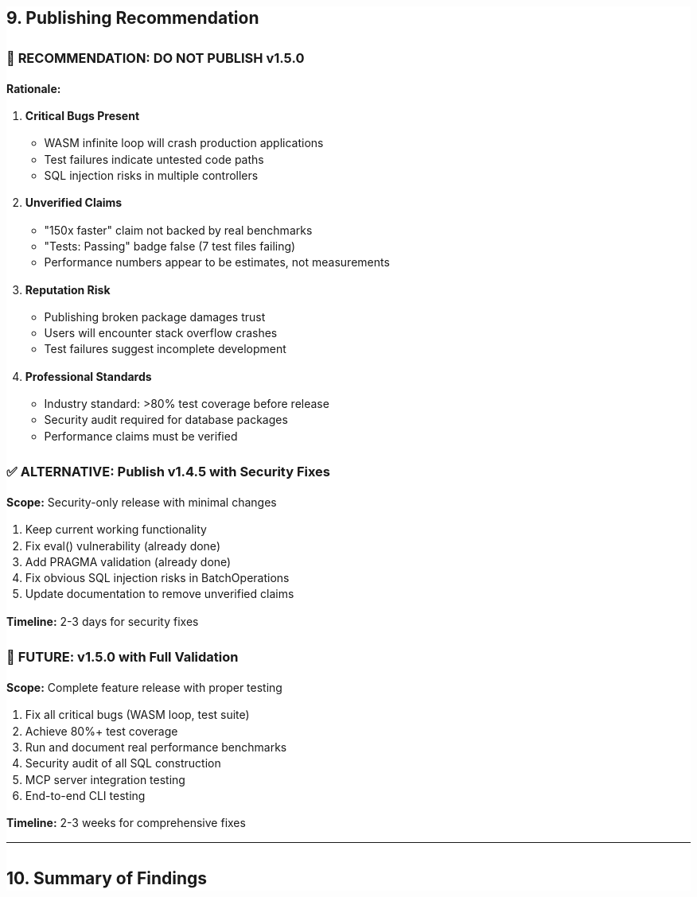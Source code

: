 
## 9. Publishing Recommendation

### 🚫 **RECOMMENDATION: DO NOT PUBLISH v1.5.0**

**Rationale:**

1. **Critical Bugs Present**
   - WASM infinite loop will crash production applications
   - Test failures indicate untested code paths
   - SQL injection risks in multiple controllers

2. **Unverified Claims**
   - "150x faster" claim not backed by real benchmarks
   - "Tests: Passing" badge false (7 test files failing)
   - Performance numbers appear to be estimates, not measurements

3. **Reputation Risk**
   - Publishing broken package damages trust
   - Users will encounter stack overflow crashes
   - Test failures suggest incomplete development

4. **Professional Standards**
   - Industry standard: >80% test coverage before release
   - Security audit required for database packages
   - Performance claims must be verified

### ✅ **ALTERNATIVE: Publish v1.4.5 with Security Fixes**

**Scope:** Security-only release with minimal changes
1. Keep current working functionality
2. Fix eval() vulnerability (already done)
3. Add PRAGMA validation (already done)
4. Fix obvious SQL injection risks in BatchOperations
5. Update documentation to remove unverified claims

**Timeline:** 2-3 days for security fixes

### 🚀 **FUTURE: v1.5.0 with Full Validation**

**Scope:** Complete feature release with proper testing
1. Fix all critical bugs (WASM loop, test suite)
2. Achieve 80%+ test coverage
3. Run and document real performance benchmarks
4. Security audit of all SQL construction
5. MCP server integration testing
6. End-to-end CLI testing

**Timeline:** 2-3 weeks for comprehensive fixes

---

## 10. Summary of Findings
